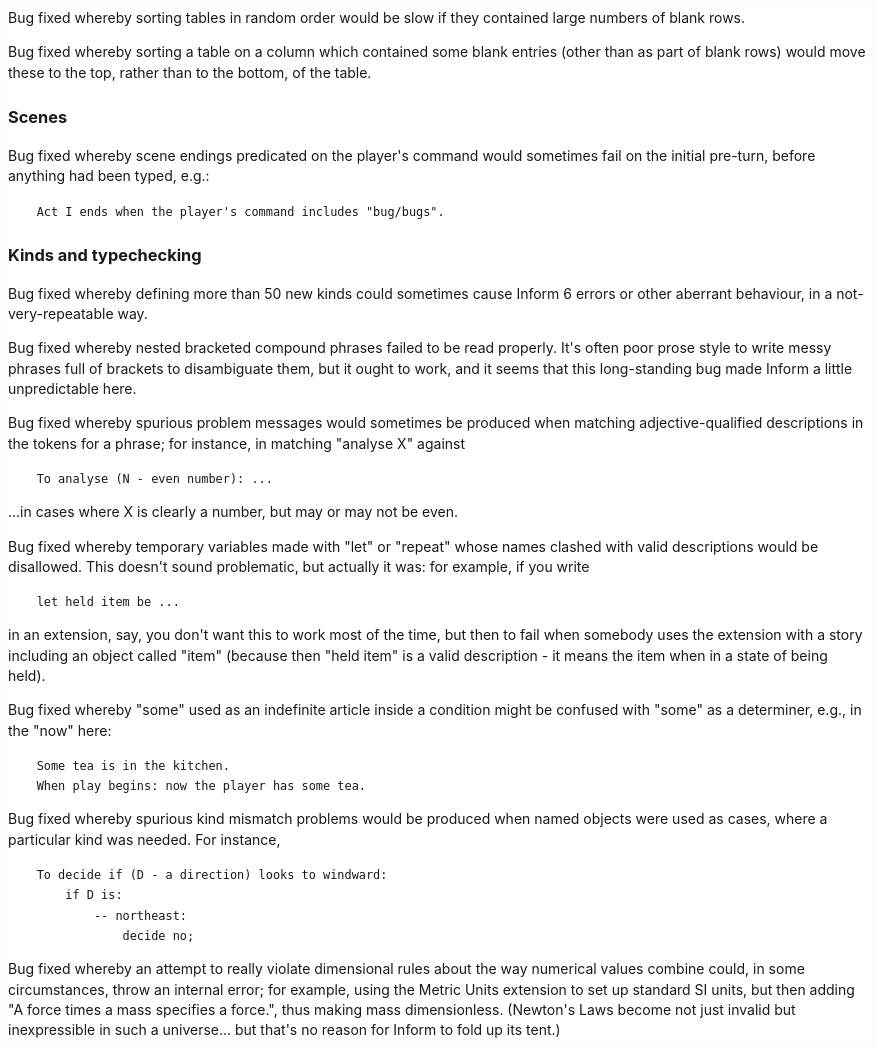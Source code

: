 Bug fixed whereby sorting tables in random order would be slow if they
contained large numbers of blank rows.

Bug fixed whereby sorting a table on a column which contained some blank
entries (other than as part of blank rows) would move these to the top,
rather than to the bottom, of the table.

### Scenes

Bug fixed whereby scene endings predicated on the player's command would
sometimes fail on the initial pre-turn, before anything had been typed, e.g.:
```
	Act I ends when the player's command includes "bug/bugs".
```
### Kinds and typechecking

Bug fixed whereby defining more than 50 new kinds could sometimes cause
Inform 6 errors or other aberrant behaviour, in a not-very-repeatable way.

Bug fixed whereby nested bracketed compound phrases failed to be read
properly. It's often poor prose style to write messy phrases full of brackets
to disambiguate them, but it ought to work, and it seems that this long-standing
bug made Inform a little unpredictable here.

Bug fixed whereby spurious problem messages would sometimes be produced
when matching adjective-qualified descriptions in the tokens for a phrase;
for instance, in matching "analyse X" against
```
	To analyse (N - even number): ...
```
...in cases where X is clearly a number, but may or may not be even.

Bug fixed whereby temporary variables made with "let" or "repeat" whose names
clashed with valid descriptions would be disallowed. This doesn't sound
problematic, but actually it was: for example, if you write
```
	let held item be ...
```
in an extension, say, you don't want this to work most of the time, but then
to fail when somebody uses the extension with a story including an object
called "item" (because then "held item" is a valid description - it means
the item when in a state of being held).

Bug fixed whereby "some" used as an indefinite article inside a condition
might be confused with "some" as a determiner, e.g., in the "now" here:
```
	Some tea is in the kitchen.
	When play begins: now the player has some tea.
```
Bug fixed whereby spurious kind mismatch problems would be produced when
named objects were used as cases, where a particular kind was needed. For
instance,
```
	To decide if (D - a direction) looks to windward:
		if D is:
			-- northeast:
				decide no;
```
Bug fixed whereby an attempt to really violate dimensional rules about the
way numerical values combine could, in some circumstances, throw an internal
error; for example, using the Metric Units extension to set up standard SI
units, but then adding "A force times a mass specifies a force.", thus making
mass dimensionless. (Newton's Laws become not just invalid but inexpressible
in such a universe... but that's no reason for Inform to fold up its tent.)
